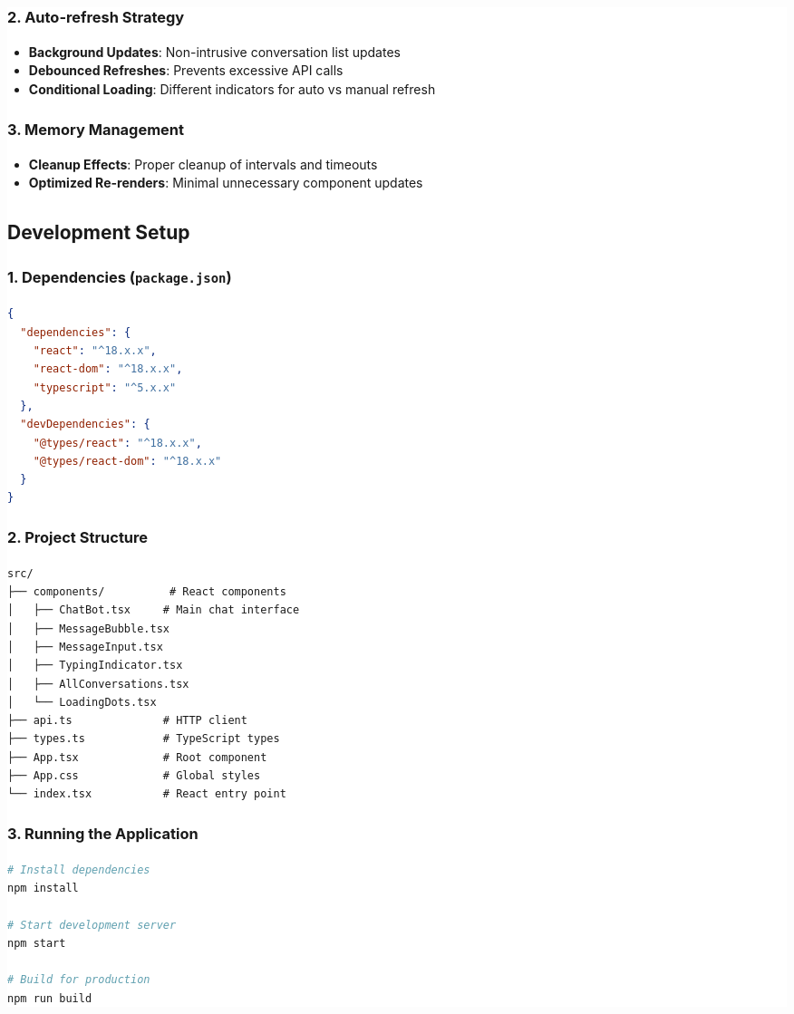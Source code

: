 ### 2. Auto-refresh Strategy
- **Background Updates**: Non-intrusive conversation list updates
- **Debounced Refreshes**: Prevents excessive API calls
- **Conditional Loading**: Different indicators for auto vs manual refresh

### 3. Memory Management
- **Cleanup Effects**: Proper cleanup of intervals and timeouts
- **Optimized Re-renders**: Minimal unnecessary component updates

## Development Setup

### 1. Dependencies (`package.json`)
```json
{
  "dependencies": {
    "react": "^18.x.x",
    "react-dom": "^18.x.x",
    "typescript": "^5.x.x"
  },
  "devDependencies": {
    "@types/react": "^18.x.x",
    "@types/react-dom": "^18.x.x"
  }
}
```

### 2. Project Structure
```
src/
├── components/          # React components
│   ├── ChatBot.tsx     # Main chat interface
│   ├── MessageBubble.tsx
│   ├── MessageInput.tsx
│   ├── TypingIndicator.tsx
│   ├── AllConversations.tsx
│   └── LoadingDots.tsx
├── api.ts              # HTTP client
├── types.ts            # TypeScript types
├── App.tsx             # Root component
├── App.css             # Global styles
└── index.tsx           # React entry point
```

### 3. Running the Application
```bash
# Install dependencies
npm install

# Start development server
npm start

# Build for production
npm run build
```
